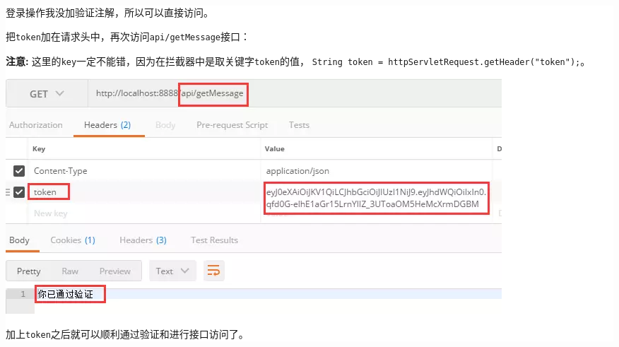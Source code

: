 登录操作我没加验证注解，所以可以直接访问。



把`token`加在请求头中，再次访问`api/getMessage`接口：

**注意:**   这里的`key`一定不能错，因为在拦截器中是取关键字`token`的值， `String token = httpServletRequest.getHeader("token");`。


![img](./assets/4630295-963e2d5356fc5664.png)

 加上`token`之后就可以顺利通过验证和进行接口访问了。
